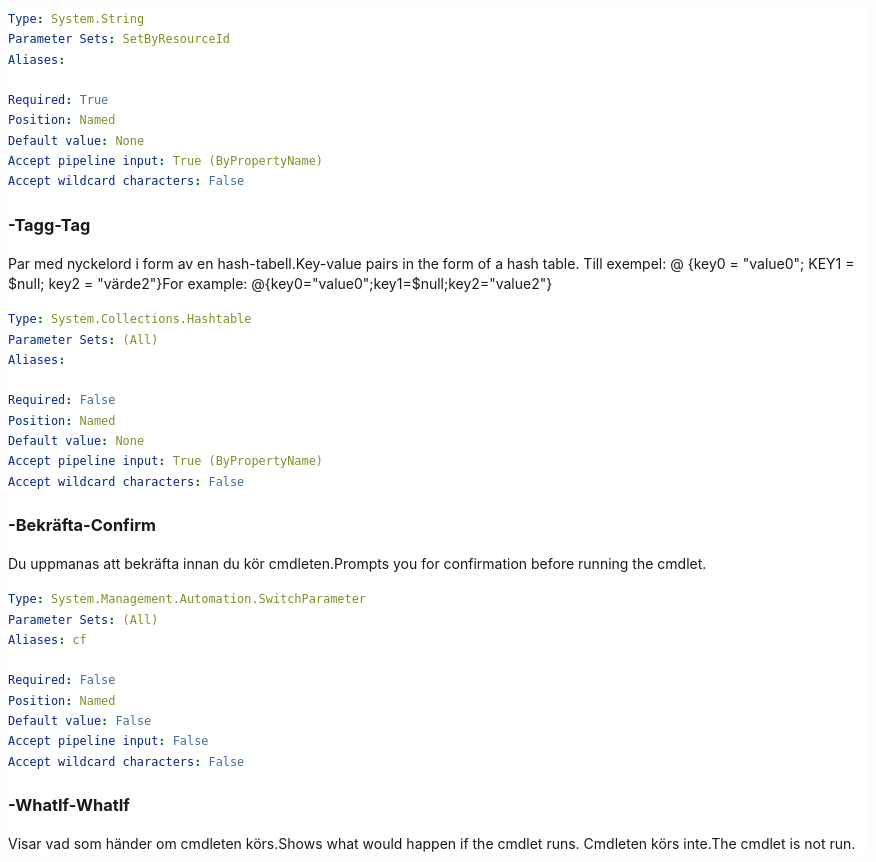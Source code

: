 ```yaml
Type: System.String
Parameter Sets: SetByResourceId
Aliases:

Required: True
Position: Named
Default value: None
Accept pipeline input: True (ByPropertyName)
Accept wildcard characters: False
```

### <span data-ttu-id="79b2e-182">-Tagg</span><span class="sxs-lookup"><span data-stu-id="79b2e-182">-Tag</span></span>
<span data-ttu-id="79b2e-183">Par med nyckelord i form av en hash-tabell.</span><span class="sxs-lookup"><span data-stu-id="79b2e-183">Key-value pairs in the form of a hash table.</span></span> <span data-ttu-id="79b2e-184">Till exempel: @ {key0 = "value0"; KEY1 = $null; key2 = "värde2"}</span><span class="sxs-lookup"><span data-stu-id="79b2e-184">For example: @{key0="value0";key1=$null;key2="value2"}</span></span>

```yaml
Type: System.Collections.Hashtable
Parameter Sets: (All)
Aliases:

Required: False
Position: Named
Default value: None
Accept pipeline input: True (ByPropertyName)
Accept wildcard characters: False
```

### <span data-ttu-id="79b2e-185">-Bekräfta</span><span class="sxs-lookup"><span data-stu-id="79b2e-185">-Confirm</span></span>
<span data-ttu-id="79b2e-186">Du uppmanas att bekräfta innan du kör cmdleten.</span><span class="sxs-lookup"><span data-stu-id="79b2e-186">Prompts you for confirmation before running the cmdlet.</span></span>

```yaml
Type: System.Management.Automation.SwitchParameter
Parameter Sets: (All)
Aliases: cf

Required: False
Position: Named
Default value: False
Accept pipeline input: False
Accept wildcard characters: False
```

### <span data-ttu-id="79b2e-187">-WhatIf</span><span class="sxs-lookup"><span data-stu-id="79b2e-187">-WhatIf</span></span>
<span data-ttu-id="79b2e-188">Visar vad som händer om cmdleten körs.</span><span class="sxs-lookup"><span data-stu-id="79b2e-188">Shows what would happen if the cmdlet runs.</span></span>
<span data-ttu-id="79b2e-189">Cmdleten körs inte.</span><span class="sxs-lookup"><span data-stu-id="79b2e-189">The cmdlet is not run.</span></span>
